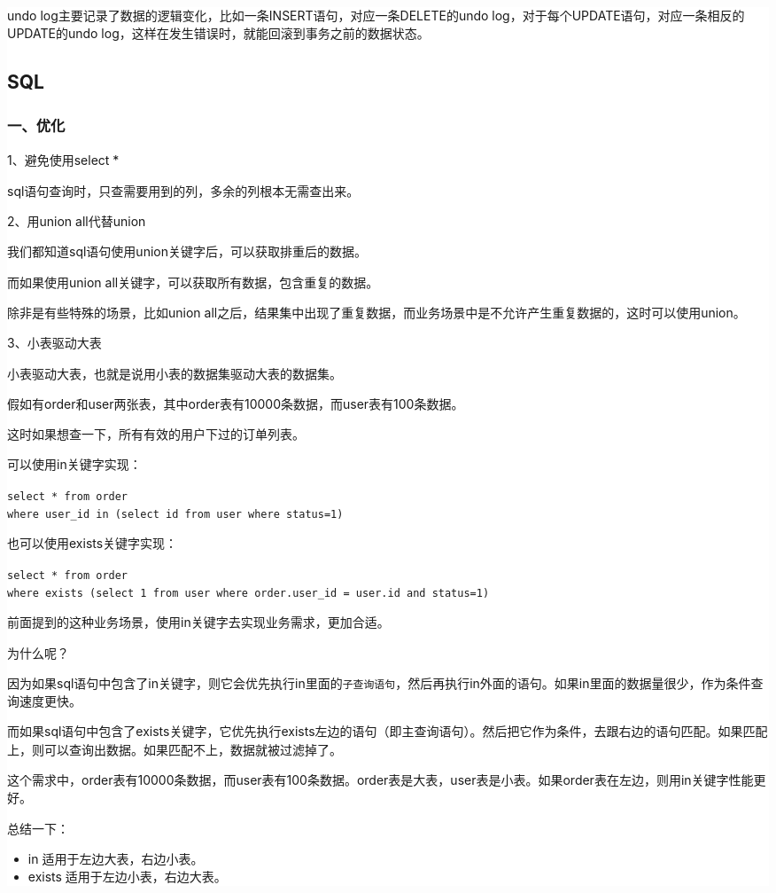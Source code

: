 undo log主要记录了数据的逻辑变化，比如一条INSERT语句，对应一条DELETE的undo log，对于每个UPDATE语句，对应一条相反的UPDATE的undo log，这样在发生错误时，就能回滚到事务之前的数据状态。





## SQL

### 一、优化

1、避免使用select *

sql语句查询时，只查需要用到的列，多余的列根本无需查出来。



2、用union all代替union

我们都知道sql语句使用union关键字后，可以获取排重后的数据。

而如果使用union all关键字，可以获取所有数据，包含重复的数据。

除非是有些特殊的场景，比如union all之后，结果集中出现了重复数据，而业务场景中是不允许产生重复数据的，这时可以使用union。



3、小表驱动大表

小表驱动大表，也就是说用小表的数据集驱动大表的数据集。

假如有order和user两张表，其中order表有10000条数据，而user表有100条数据。

这时如果想查一下，所有有效的用户下过的订单列表。

可以使用in关键字实现：

```
select * from order
where user_id in (select id from user where status=1)
```

也可以使用exists关键字实现：

```
select * from order
where exists (select 1 from user where order.user_id = user.id and status=1)
```

前面提到的这种业务场景，使用in关键字去实现业务需求，更加合适。

为什么呢？

因为如果sql语句中包含了in关键字，则它会优先执行in里面的`子查询语句`，然后再执行in外面的语句。如果in里面的数据量很少，作为条件查询速度更快。

而如果sql语句中包含了exists关键字，它优先执行exists左边的语句（即主查询语句）。然后把它作为条件，去跟右边的语句匹配。如果匹配上，则可以查询出数据。如果匹配不上，数据就被过滤掉了。

这个需求中，order表有10000条数据，而user表有100条数据。order表是大表，user表是小表。如果order表在左边，则用in关键字性能更好。

总结一下：

- in 适用于左边大表，右边小表。
- exists 适用于左边小表，右边大表。
